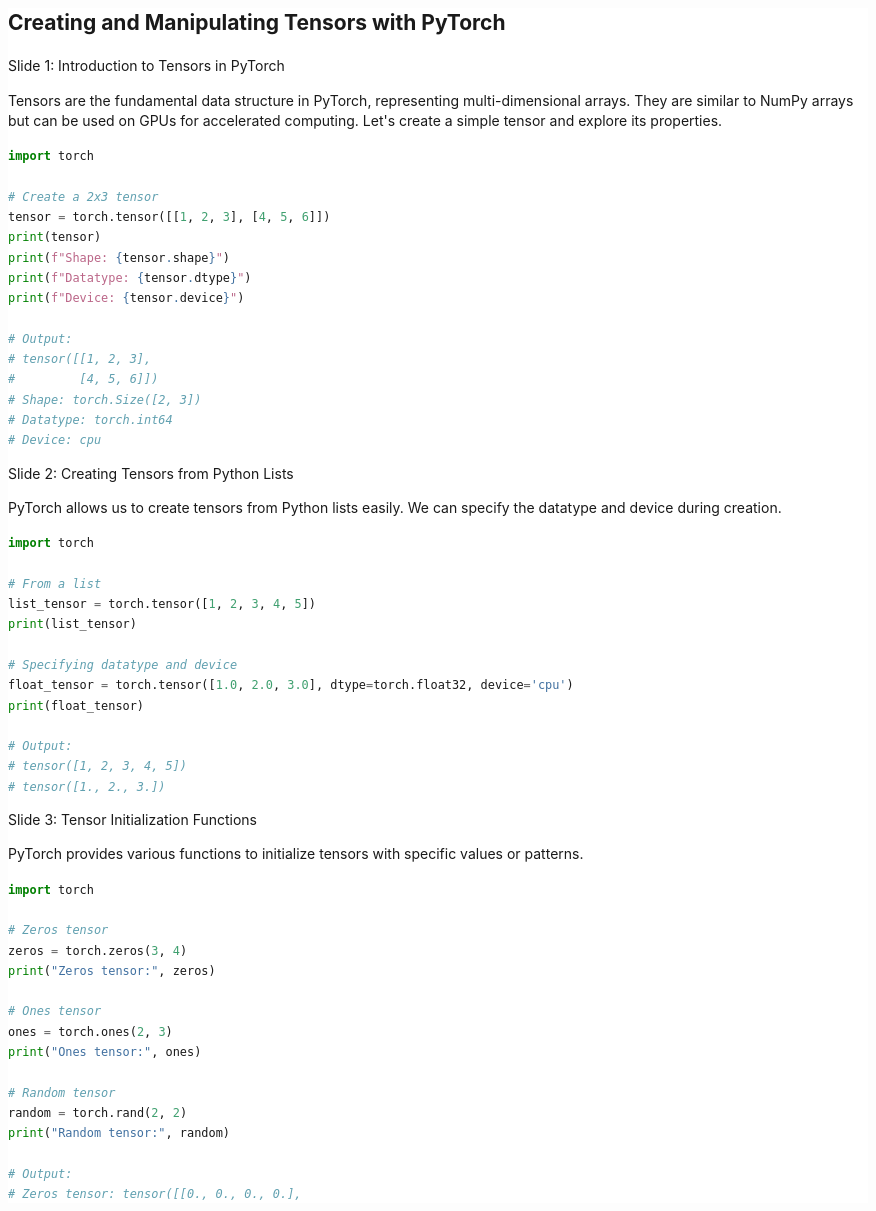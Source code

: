 ## Creating and Manipulating Tensors with PyTorch
Slide 1: Introduction to Tensors in PyTorch

Tensors are the fundamental data structure in PyTorch, representing multi-dimensional arrays. They are similar to NumPy arrays but can be used on GPUs for accelerated computing. Let's create a simple tensor and explore its properties.

```python
import torch

# Create a 2x3 tensor
tensor = torch.tensor([[1, 2, 3], [4, 5, 6]])
print(tensor)
print(f"Shape: {tensor.shape}")
print(f"Datatype: {tensor.dtype}")
print(f"Device: {tensor.device}")

# Output:
# tensor([[1, 2, 3],
#         [4, 5, 6]])
# Shape: torch.Size([2, 3])
# Datatype: torch.int64
# Device: cpu
```

Slide 2: Creating Tensors from Python Lists

PyTorch allows us to create tensors from Python lists easily. We can specify the datatype and device during creation.

```python
import torch

# From a list
list_tensor = torch.tensor([1, 2, 3, 4, 5])
print(list_tensor)

# Specifying datatype and device
float_tensor = torch.tensor([1.0, 2.0, 3.0], dtype=torch.float32, device='cpu')
print(float_tensor)

# Output:
# tensor([1, 2, 3, 4, 5])
# tensor([1., 2., 3.])
```

Slide 3: Tensor Initialization Functions

PyTorch provides various functions to initialize tensors with specific values or patterns.

```python
import torch

# Zeros tensor
zeros = torch.zeros(3, 4)
print("Zeros tensor:", zeros)

# Ones tensor
ones = torch.ones(2, 3)
print("Ones tensor:", ones)

# Random tensor
random = torch.rand(2, 2)
print("Random tensor:", random)

# Output:
# Zeros tensor: tensor([[0., 0., 0., 0.],
```